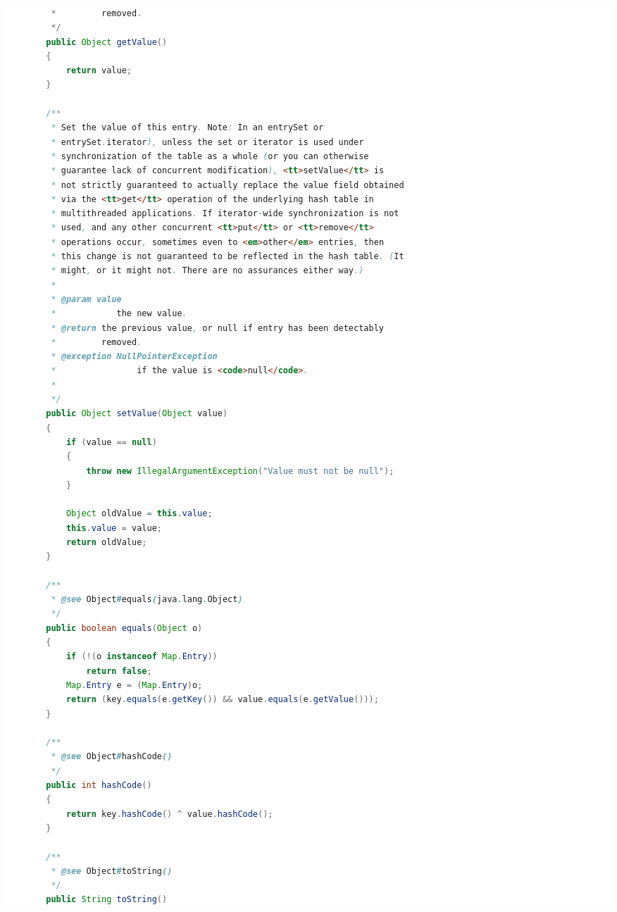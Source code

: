 ```java
		 *         removed.
		 */
		public Object getValue()
		{
			return value;
		}

		/**
		 * Set the value of this entry. Note: In an entrySet or
		 * entrySet.iterator), unless the set or iterator is used under
		 * synchronization of the table as a whole (or you can otherwise
		 * guarantee lack of concurrent modification), <tt>setValue</tt> is
		 * not strictly guaranteed to actually replace the value field obtained
		 * via the <tt>get</tt> operation of the underlying hash table in
		 * multithreaded applications. If iterator-wide synchronization is not
		 * used, and any other concurrent <tt>put</tt> or <tt>remove</tt>
		 * operations occur, sometimes even to <em>other</em> entries, then
		 * this change is not guaranteed to be reflected in the hash table. (It
		 * might, or it might not. There are no assurances either way.)
		 * 
		 * @param value
		 *            the new value.
		 * @return the previous value, or null if entry has been detectably
		 *         removed.
		 * @exception NullPointerException
		 *                if the value is <code>null</code>.
		 * 
		 */
		public Object setValue(Object value)
		{
			if (value == null)
			{
				throw new IllegalArgumentException("Value must not be null");
			}
			
			Object oldValue = this.value;
			this.value = value;
			return oldValue;
		}

		/**
		 * @see Object#equals(java.lang.Object)
		 */
		public boolean equals(Object o)
		{
			if (!(o instanceof Map.Entry))
				return false;
			Map.Entry e = (Map.Entry)o;
			return (key.equals(e.getKey()) && value.equals(e.getValue()));
		}

		/**
		 * @see Object#hashCode()
		 */
		public int hashCode()
		{
			return key.hashCode() ^ value.hashCode();
		}

		/**
		 * @see Object#toString()
		 */
		public String toString()
```